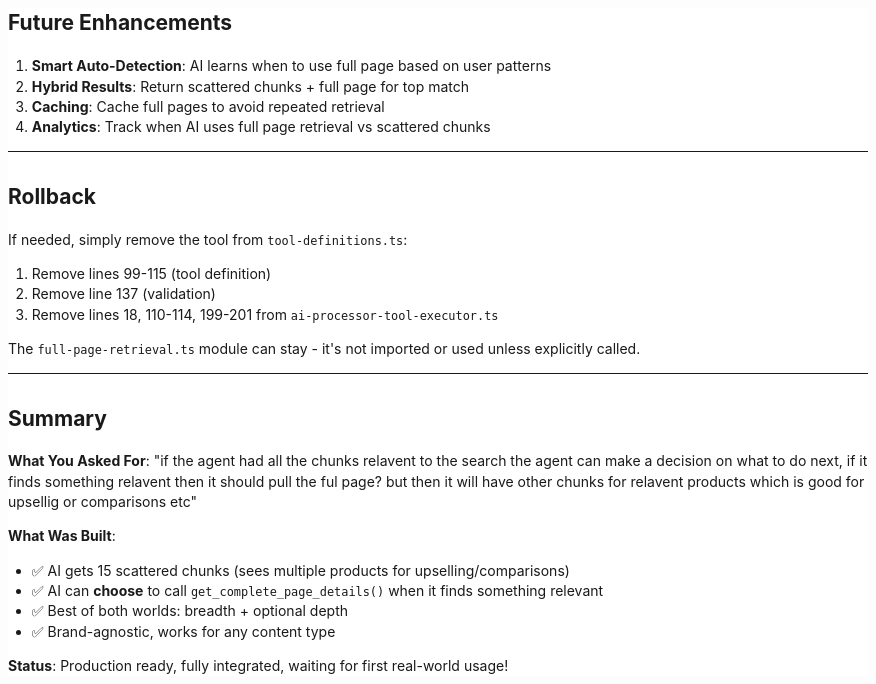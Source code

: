 ## Future Enhancements

1. **Smart Auto-Detection**: AI learns when to use full page based on user patterns
2. **Hybrid Results**: Return scattered chunks + full page for top match
3. **Caching**: Cache full pages to avoid repeated retrieval
4. **Analytics**: Track when AI uses full page retrieval vs scattered chunks

---

## Rollback

If needed, simply remove the tool from `tool-definitions.ts`:
1. Remove lines 99-115 (tool definition)
2. Remove line 137 (validation)
3. Remove lines 18, 110-114, 199-201 from `ai-processor-tool-executor.ts`

The `full-page-retrieval.ts` module can stay - it's not imported or used unless explicitly called.

---

## Summary

**What You Asked For**: "if the agent had all the chunks relavent to the search the agent can make a decision on what to do next, if it finds something relavent then it should pull the ful page? but then it will have other chunks for relavent products which is good for upsellig or comparisons etc"

**What Was Built**:
- ✅ AI gets 15 scattered chunks (sees multiple products for upselling/comparisons)
- ✅ AI can **choose** to call `get_complete_page_details()` when it finds something relevant
- ✅ Best of both worlds: breadth + optional depth
- ✅ Brand-agnostic, works for any content type

**Status**: Production ready, fully integrated, waiting for first real-world usage!

